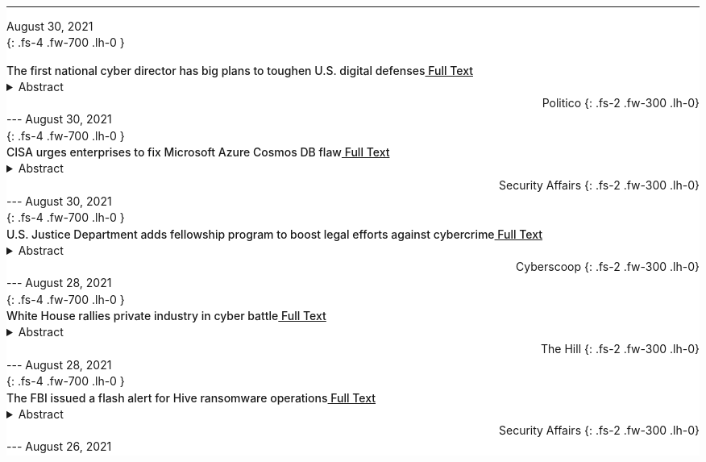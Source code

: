 
---
August 30, 2021 <br>
{: .fs-4 .fw-700 .lh-0  }
<p style="font-weight:500; margin:0px" markdown="1">
The first national cyber director has big plans to toughen U.S. digital defenses<a href="https://www.politico.com/news/2021/08/30/chris-inglis-cyber-attacks-507021?&amp;web_view=true"> Full Text</a>
</p>
<details><summary>Abstract</summary></details>
<div style="text-align: right" markdown="1">
Politico
{: .fs-2 .fw-300 .lh-0}
</div>
---
August 30, 2021 <br>
{: .fs-4 .fw-700 .lh-0  }
<p style="font-weight:500; margin:0px" markdown="1">
CISA urges enterprises to fix Microsoft Azure Cosmos DB flaw<a href="https://securityaffairs.co/wordpress/121638/security/cisa-microsoft-azure-cosmos-db-flaw.html"> Full Text</a>
</p>
<details><summary>Abstract</summary></details>
<div style="text-align: right" markdown="1">
Security Affairs
{: .fs-2 .fw-300 .lh-0}
</div>
---
August 30, 2021 <br>
{: .fs-4 .fw-700 .lh-0  }
<p style="font-weight:500; margin:0px" markdown="1">
U.S. Justice Department adds fellowship program to boost legal efforts against cybercrime<a href="https://www.cyberscoop.com/doj-cybercrime-ransomware-fellowship/?&amp;web_view=true"> Full Text</a>
</p>
<details><summary>Abstract</summary></details>
<div style="text-align: right" markdown="1">
Cyberscoop
{: .fs-2 .fw-300 .lh-0}
</div>
---
August 28, 2021 <br>
{: .fs-4 .fw-700 .lh-0  }
<p style="font-weight:500; margin:0px" markdown="1">
White House rallies private industry in cyber battle<a href="https://thehill.com//policy/cybersecurity/569816-white-house-rallies-private-industry-in-cyber-battle"> Full Text</a>
</p>
<details><summary>Abstract</summary></details>
<div style="text-align: right" markdown="1">
The Hill
{: .fs-2 .fw-300 .lh-0}
</div>
---
August 28, 2021 <br>
{: .fs-4 .fw-700 .lh-0  }
<p style="font-weight:500; margin:0px" markdown="1">
The FBI issued a flash alert for Hive ransomware operations<a href="https://securityaffairs.co/wordpress/121518/malware/fbi-alert-hive-ransomware.html?&amp;web_view=true"> Full Text</a>
</p>
<details><summary>Abstract</summary></details>
<div style="text-align: right" markdown="1">
Security Affairs
{: .fs-2 .fw-300 .lh-0}
</div>
---
August 26, 2021 <br>